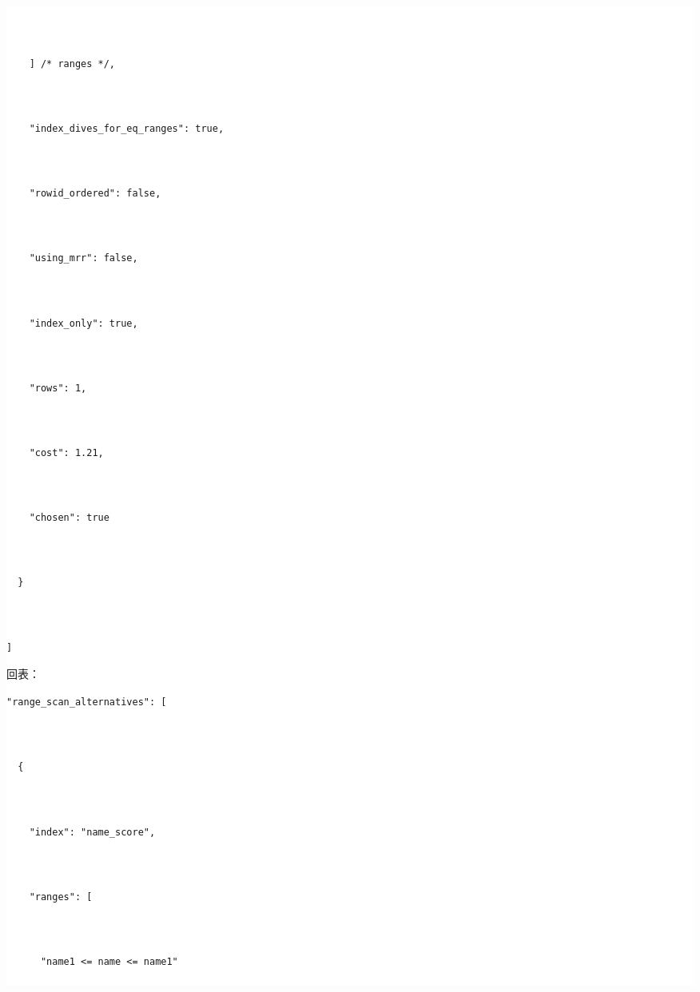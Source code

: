 ```



    ] /* ranges */,



    "index_dives_for_eq_ranges": true,



    "rowid_ordered": false,



    "using_mrr": false,



    "index_only": true,



    "rows": 1,



    "cost": 1.21,



    "chosen": true



  }



]
```

回表：

```
"range_scan_alternatives": [



  {



    "index": "name_score",



    "ranges": [



      "name1 <= name <= name1"


```